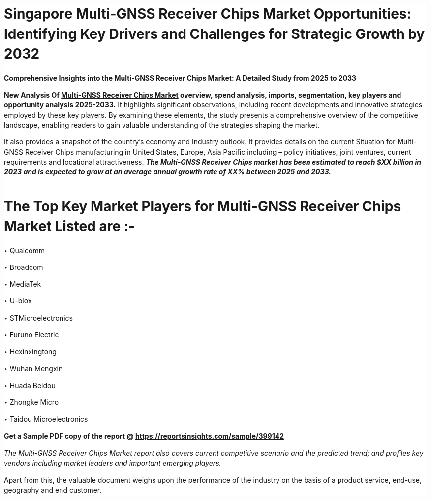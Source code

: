 # Singapore Multi-GNSS Receiver Chips Market Opportunities: Identifying Key Drivers and Challenges for Strategic Growth by 2032

<strong>Comprehensive Insights into the Multi-GNSS Receiver Chips Market: A Detailed Study from 2025 to 2033</strong>

<strong>New Analysis Of <a href=https://www.reportsinsights.com/sample/399142>Multi-GNSS Receiver Chips Market</a> overview, spend analysis, imports, segmentation, key players and opportunity analysis 2025-2033.</strong> It highlights significant observations, including recent developments and innovative strategies employed by these key players. By examining these elements, the study presents a comprehensive overview of the competitive landscape, enabling readers to gain valuable understanding of the strategies shaping the market.

It also provides a snapshot of the country’s economy and Industry outlook. It provides details on the current Situation for Multi-GNSS Receiver Chips manufacturing in United States, Europe, Asia Pacific including – policy initiatives, joint ventures, current requirements and locational attractiveness. <strong><em>The Multi-GNSS Receiver Chips market has been estimated to reach $XX billion in 2023 and is expected to grow at an average annual growth rate of XX% between 2025 and 2033.</em></strong>

# <strong>The Top Key Market Players for Multi-GNSS Receiver Chips Market Listed are :-</strong> 

‣ Qualcomm

‣ Broadcom

‣ MediaTek

‣ U-blox

‣ STMicroelectronics

‣ Furuno Electric

‣ Hexinxingtong

‣ Wuhan Mengxin

‣ Huada Beidou

‣ Zhongke Micro

‣ Taidou Microelectronics

<strong>Get a Sample PDF copy of the report @ <a href=https://reportsinsights.com/sample/399142>https://reportsinsights.com/sample/399142</a></strong>

<em>The Multi-GNSS Receiver Chips Market report also covers current competitive scenario and the predicted trend; and profiles key vendors including market leaders and important emerging players.</em>

Apart from this, the valuable document weighs upon the performance of the industry on the basis of a product service, end-use, geography and end customer.
